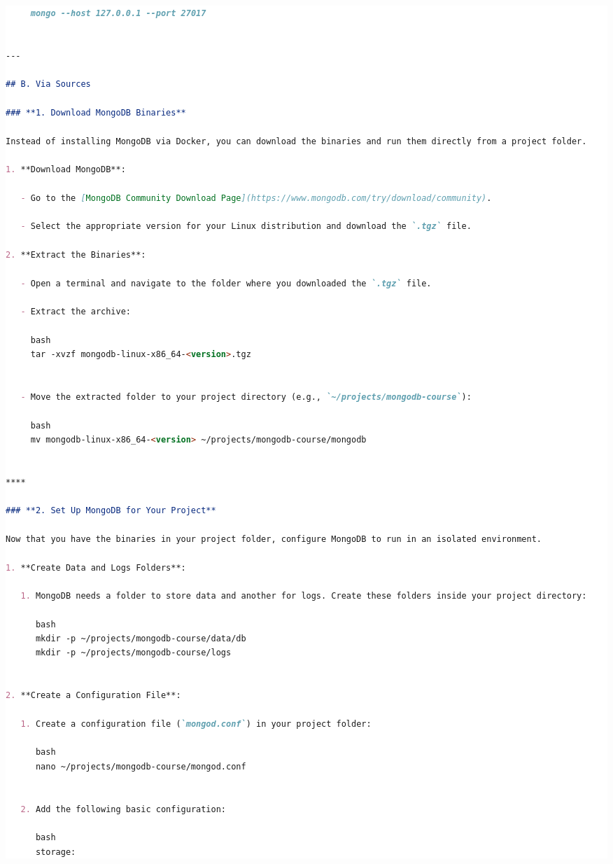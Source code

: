```markdown
     mongo --host 127.0.0.1 --port 27017


---

## B. Via Sources

### **1. Download MongoDB Binaries**

Instead of installing MongoDB via Docker, you can download the binaries and run them directly from a project folder.

1. **Download MongoDB**:

   - Go to the [MongoDB Community Download Page](https://www.mongodb.com/try/download/community).

   - Select the appropriate version for your Linux distribution and download the `.tgz` file.

2. **Extract the Binaries**:

   - Open a terminal and navigate to the folder where you downloaded the `.tgz` file.

   - Extract the archive:

     bash
     tar -xvzf mongodb-linux-x86_64-<version>.tgz


   - Move the extracted folder to your project directory (e.g., `~/projects/mongodb-course`):

     bash
     mv mongodb-linux-x86_64-<version> ~/projects/mongodb-course/mongodb


****

### **2. Set Up MongoDB for Your Project**

Now that you have the binaries in your project folder, configure MongoDB to run in an isolated environment.

1. **Create Data and Logs Folders**:

   1. MongoDB needs a folder to store data and another for logs. Create these folders inside your project directory:

      bash
      mkdir -p ~/projects/mongodb-course/data/db
      mkdir -p ~/projects/mongodb-course/logs


2. **Create a Configuration File**:

   1. Create a configuration file (`mongod.conf`) in your project folder:

      bash
      nano ~/projects/mongodb-course/mongod.conf


   2. Add the following basic configuration:

      bash
      storage:
```